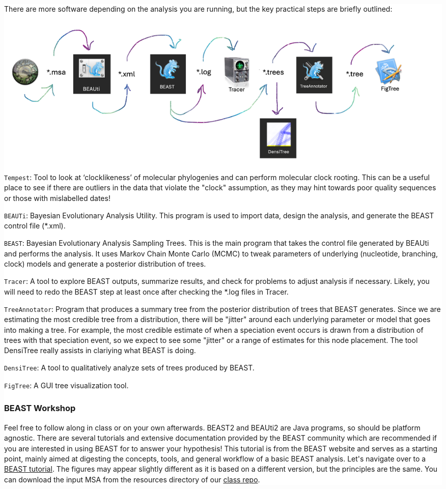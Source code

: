 There are more software depending on the analysis you are running, but the key practical steps are briefly outlined:

<img src="../../images/09_beast_workflow.png" width=800>

`Tempest`: Tool to look at ‘clocklikeness’ of molecular phylogenies and can perform molecular clock rooting. This can be a useful place to see if there are outliers in the data that violate the "clock" assumption, as they may hint towards poor quality sequences or those with mislabelled dates!

`BEAUTi`: Bayesian Evolutionary Analysis Utility. This program is used to import data, design the analysis, and generate the BEAST control file (*.xml).

`BEAST`: Bayesian Evolutionary Analysis Sampling Trees. This is the main program that takes the control file generated by BEAUti and performs the analysis. It uses Markov Chain Monte Carlo (MCMC) to tweak parameters of underlying (nucleotide, branching, clock) models and generate a posterior distribution of trees.

`Tracer`: A tool to explore BEAST outputs, summarize results, and check for problems to adjust analysis if necessary. Likely, you will need to redo the BEAST step at least once after checking the *.log files in Tracer.

`TreeAnnotator`: Program that produces a summary tree from the posterior distribution of trees that BEAST generates. Since we are estimating the most credible tree from a distribution, there will be "jitter" around each underlying parameter or model that goes into making a tree. For example, the most credible estimate of when a speciation event occurs is drawn from a distribution of trees with that speciation event, so we expect to see some "jitter" or a range of estimates for this node placement. The tool DensiTree really assists in clariying what BEAST is doing.

`DensiTree`: A tool to qualitatively analyze sets of trees produced by BEAST.

`FigTree`: A GUI tree visualization tool.


### BEAST Workshop

Feel free to follow along in class or on your own afterwards. BEAST2 and BEAUti2 are Java programs, so should be platform agnostic. There are several tutorials and extensive documentation provided by the BEAST community which are recommended if you are interested in using BEAST for to answer your hypothesis! This tutorial is from the BEAST website and serves as a starting point, mainly aimed at digesting the concepts, tools, and general workflow of a basic BEAST analysis. Let's navigate over to a [BEAST tutorial](https://bioinformatics-tutorials.readthedocs.io/en/latest/beastintro/). The figures may appear slightly different as it is based on a different version, but the principles are the same. You can download the input MSA from the resources directory of our [class repo](https://github.com/uleth-advanced-bioinformatics/BCHM5420A-summer-2025/tree/main/resources). 
